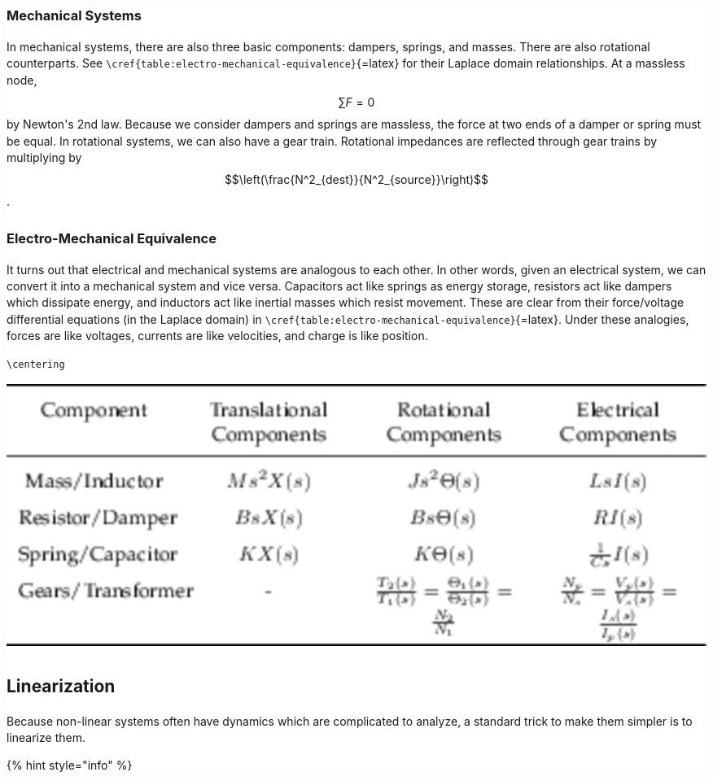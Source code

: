 ### Mechanical Systems

In mechanical systems, there are also three basic components: dampers,
springs, and masses. There are also rotational counterparts. See
`\cref{table:electro-mechanical-equivalence}`{=latex} for their Laplace
domain relationships. At a massless node, $$\sum F=0$$ by Newton's 2nd
law. Because we consider dampers and springs are massless, the force at
two ends of a damper or spring must be equal. In rotational systems, we
can also have a gear train. Rotational impedances are reflected through
gear trains by multiplying by
$$\left(\frac{N^2_{dest}}{N^2_{source}}\right)$$.

### Electro-Mechanical Equivalence

It turns out that electrical and mechanical systems are analogous to
each other. In other words, given an electrical system, we can convert
it into a mechanical system and vice versa. Capacitors act like springs
as energy storage, resistors act like dampers which dissipate energy,
and inductors act like inertial masses which resist movement. These are
clear from their force/voltage differential equations (in the Laplace
domain) in `\cref{table:electro-mechanical-equivalence}`{=latex}. Under
these analogies, forces are like voltages, currents are like velocities,
and charge is like position.

```{=latex}
\centering
```
![](.gitbook/assets/6ea4ee0c212155d981b24c068c275b5ff26672f2.png)

Linearization
-------------

Because non-linear systems often have dynamics which are complicated to
analyze, a standard trick to make them simpler is to linearize them.

{% hint style=\"info\" %}
